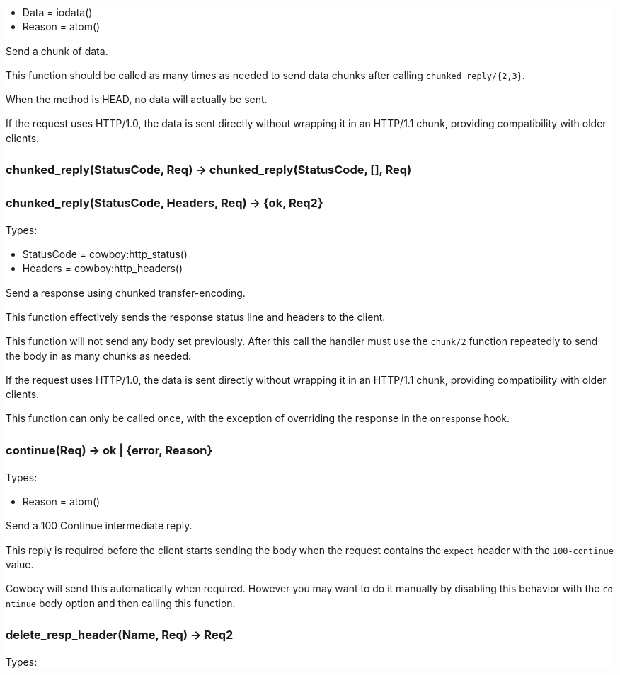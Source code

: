 *   Data = iodata()
*   Reason = atom()

Send a chunk of data.

This function should be called as many times as needed to send data 
chunks after calling `chunked_reply/{2,3}`.

When the method is HEAD, no data will actually be sent.

If the request uses HTTP/1.0, the data is sent directly without 
wrapping it in an HTTP/1.1 chunk, providing compatibility with older 
clients.

### chunked_reply(StatusCode, Req) -> chunked_reply(StatusCode, [], Req)

### chunked_reply(StatusCode, Headers, Req) -> {ok, Req2}

Types:

*   StatusCode = cowboy:http_status()
*   Headers = cowboy:http_headers()

Send a response using chunked transfer-encoding.

This function effectively sends the response status line and headers to 
the client.

This function will not send any body set previously. After this call 
the handler must use the `chunk/2` function repeatedly to send the body 
in as many chunks as needed.

If the request uses HTTP/1.0, the data is sent directly without 
wrapping it in an HTTP/1.1 chunk, providing compatibility with older 
clients.

This function can only be called once, with the exception of overriding 
the response in the `onresponse` hook.

### continue(Req) -> ok | {error, Reason}

Types:

*   Reason = atom()

Send a 100 Continue intermediate reply.

This reply is required before the client starts sending the body when 
the request contains the `expect` header with the `100-continue` value.

Cowboy will send this automatically when required. However you may want 
to do it manually by disabling this behavior with the `continue` body 
option and then calling this function.

### delete_resp_header(Name, Req) -> Req2

Types:

